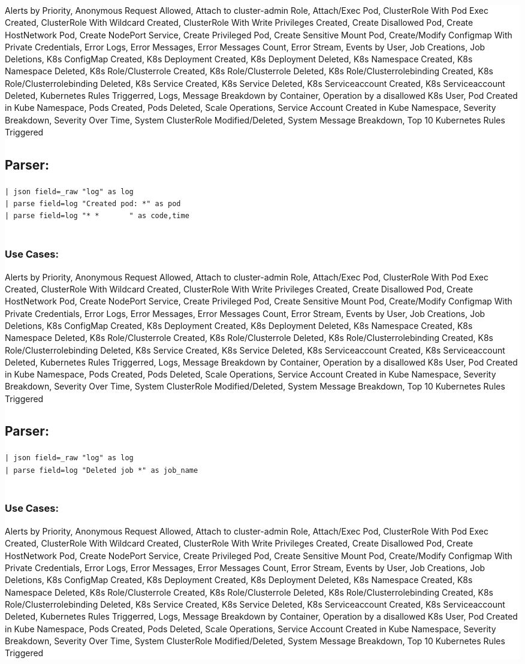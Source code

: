 Alerts by Priority, Anonymous Request Allowed, Attach to cluster-admin Role, Attach/Exec Pod, ClusterRole With Pod Exec Created, ClusterRole With Wildcard Created, ClusterRole With Write Privileges Created, Create Disallowed Pod, Create HostNetwork Pod, Create NodePort Service, Create Privileged Pod, Create Sensitive Mount Pod, Create/Modify Configmap With Private Credentials, Error Logs, Error Messages, Error Messages Count, Error Stream, Events by User, Job Creations, Job Deletions, K8s ConfigMap Created, K8s Deployment Created, K8s Deployment Deleted, K8s Namespace Created, K8s Namespace Deleted, K8s Role/Clusterrole Created, K8s Role/Clusterrole Deleted, K8s Role/Clusterrolebinding Created, K8s Role/Clusterrolebinding Deleted, K8s Service Created, K8s Service Deleted, K8s Serviceaccount Created, K8s Serviceaccount Deleted, Kubernetes Rules Triggerred, Logs, Message Breakdown by Container, Operation by a disallowed K8s User, Pod Created in Kube Namespace, Pods Created, Pods Deleted, Scale Operations, Service Account Created in Kube Namespace, Severity Breakdown, Severity Over Time, System ClusterRole Modified/Deleted, System Message Breakdown, Top 10 Kubernetes Rules Triggered



## Parser:
```
| json field=_raw "log" as log
| parse field=log "Created pod: *" as pod
| parse field=log "* *       " as code,time
 
```
### Use Cases:
Alerts by Priority, Anonymous Request Allowed, Attach to cluster-admin Role, Attach/Exec Pod, ClusterRole With Pod Exec Created, ClusterRole With Wildcard Created, ClusterRole With Write Privileges Created, Create Disallowed Pod, Create HostNetwork Pod, Create NodePort Service, Create Privileged Pod, Create Sensitive Mount Pod, Create/Modify Configmap With Private Credentials, Error Logs, Error Messages, Error Messages Count, Error Stream, Events by User, Job Creations, Job Deletions, K8s ConfigMap Created, K8s Deployment Created, K8s Deployment Deleted, K8s Namespace Created, K8s Namespace Deleted, K8s Role/Clusterrole Created, K8s Role/Clusterrole Deleted, K8s Role/Clusterrolebinding Created, K8s Role/Clusterrolebinding Deleted, K8s Service Created, K8s Service Deleted, K8s Serviceaccount Created, K8s Serviceaccount Deleted, Kubernetes Rules Triggerred, Logs, Message Breakdown by Container, Operation by a disallowed K8s User, Pod Created in Kube Namespace, Pods Created, Pods Deleted, Scale Operations, Service Account Created in Kube Namespace, Severity Breakdown, Severity Over Time, System ClusterRole Modified/Deleted, System Message Breakdown, Top 10 Kubernetes Rules Triggered



## Parser:
```
| json field=_raw "log" as log
| parse field=log "Deleted job *" as job_name
 
```
### Use Cases:
Alerts by Priority, Anonymous Request Allowed, Attach to cluster-admin Role, Attach/Exec Pod, ClusterRole With Pod Exec Created, ClusterRole With Wildcard Created, ClusterRole With Write Privileges Created, Create Disallowed Pod, Create HostNetwork Pod, Create NodePort Service, Create Privileged Pod, Create Sensitive Mount Pod, Create/Modify Configmap With Private Credentials, Error Logs, Error Messages, Error Messages Count, Error Stream, Events by User, Job Creations, Job Deletions, K8s ConfigMap Created, K8s Deployment Created, K8s Deployment Deleted, K8s Namespace Created, K8s Namespace Deleted, K8s Role/Clusterrole Created, K8s Role/Clusterrole Deleted, K8s Role/Clusterrolebinding Created, K8s Role/Clusterrolebinding Deleted, K8s Service Created, K8s Service Deleted, K8s Serviceaccount Created, K8s Serviceaccount Deleted, Kubernetes Rules Triggerred, Logs, Message Breakdown by Container, Operation by a disallowed K8s User, Pod Created in Kube Namespace, Pods Created, Pods Deleted, Scale Operations, Service Account Created in Kube Namespace, Severity Breakdown, Severity Over Time, System ClusterRole Modified/Deleted, System Message Breakdown, Top 10 Kubernetes Rules Triggered
